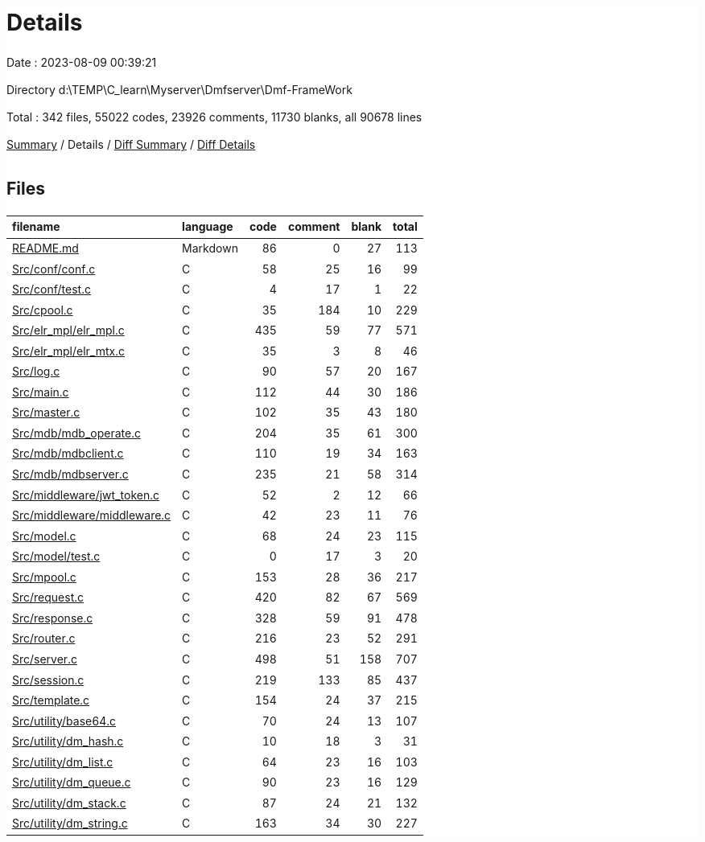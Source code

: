 # Details

Date : 2023-08-09 00:39:21

Directory d:\\TEMP\\C_learn\\Myserver\\Dmfserver\\Dmf-FrameWork

Total : 342 files,  55022 codes, 23926 comments, 11730 blanks, all 90678 lines

[Summary](results.md) / Details / [Diff Summary](diff.md) / [Diff Details](diff-details.md)

## Files
| filename | language | code | comment | blank | total |
| :--- | :--- | ---: | ---: | ---: | ---: |
| [README.md](/README.md) | Markdown | 86 | 0 | 27 | 113 |
| [Src/conf/conf.c](/Src/conf/conf.c) | C | 58 | 25 | 16 | 99 |
| [Src/conf/test.c](/Src/conf/test.c) | C | 4 | 17 | 1 | 22 |
| [Src/cpool.c](/Src/cpool.c) | C | 35 | 184 | 10 | 229 |
| [Src/elr_mpl/elr_mpl.c](/Src/elr_mpl/elr_mpl.c) | C | 435 | 59 | 77 | 571 |
| [Src/elr_mpl/elr_mtx.c](/Src/elr_mpl/elr_mtx.c) | C | 35 | 3 | 8 | 46 |
| [Src/log.c](/Src/log.c) | C | 90 | 57 | 20 | 167 |
| [Src/main.c](/Src/main.c) | C | 112 | 44 | 30 | 186 |
| [Src/master.c](/Src/master.c) | C | 102 | 35 | 43 | 180 |
| [Src/mdb/mdb_operate.c](/Src/mdb/mdb_operate.c) | C | 204 | 35 | 61 | 300 |
| [Src/mdb/mdbclient.c](/Src/mdb/mdbclient.c) | C | 110 | 19 | 34 | 163 |
| [Src/mdb/mdbserver.c](/Src/mdb/mdbserver.c) | C | 235 | 21 | 58 | 314 |
| [Src/middleware/jwt_token.c](/Src/middleware/jwt_token.c) | C | 52 | 2 | 12 | 66 |
| [Src/middleware/middleware.c](/Src/middleware/middleware.c) | C | 42 | 23 | 11 | 76 |
| [Src/model.c](/Src/model.c) | C | 68 | 24 | 23 | 115 |
| [Src/model/test.c](/Src/model/test.c) | C | 0 | 17 | 3 | 20 |
| [Src/mpool.c](/Src/mpool.c) | C | 153 | 28 | 36 | 217 |
| [Src/request.c](/Src/request.c) | C | 420 | 82 | 67 | 569 |
| [Src/response.c](/Src/response.c) | C | 328 | 59 | 91 | 478 |
| [Src/router.c](/Src/router.c) | C | 216 | 23 | 52 | 291 |
| [Src/server.c](/Src/server.c) | C | 498 | 51 | 158 | 707 |
| [Src/session.c](/Src/session.c) | C | 219 | 133 | 85 | 437 |
| [Src/template.c](/Src/template.c) | C | 154 | 24 | 37 | 215 |
| [Src/utility/base64.c](/Src/utility/base64.c) | C | 70 | 24 | 13 | 107 |
| [Src/utility/dm_hash.c](/Src/utility/dm_hash.c) | C | 10 | 18 | 3 | 31 |
| [Src/utility/dm_list.c](/Src/utility/dm_list.c) | C | 64 | 23 | 16 | 103 |
| [Src/utility/dm_queue.c](/Src/utility/dm_queue.c) | C | 90 | 23 | 16 | 129 |
| [Src/utility/dm_stack.c](/Src/utility/dm_stack.c) | C | 87 | 24 | 21 | 132 |
| [Src/utility/dm_string.c](/Src/utility/dm_string.c) | C | 163 | 34 | 30 | 227 |